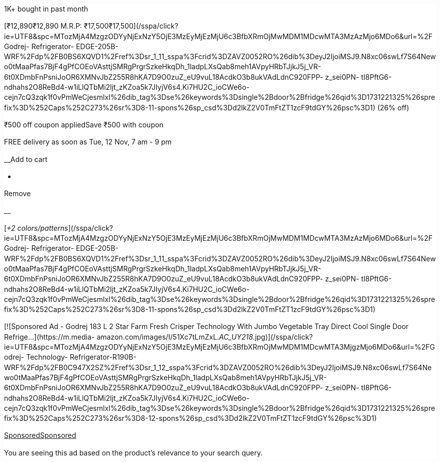 1K+ bought in past month

[₹12,890₹12,890 M.R.P:
₹17,500₹17,500](/sspa/click?ie=UTF8&spc=MTozMjA4MzgzODYyNjExNzY5OjE3MzEyMjEzMjU6c3BfbXRmOjMwMDM1MDcwMTA3MzAzMjo6MDo6&url=%2FGodrej-
Refrigerator-
EDGE-205B-WRF%2Fdp%2FB0BS6XQVD1%2Fref%3Dsr_1_11_sspa%3Fcrid%3DZAVZ0052RO%26dib%3DeyJ2IjoiMSJ9.N8xc06swLf7S64Newo0tMaaPfas7BjF4gPfCOEoVAsttjSMRgPrgrSzkeHkqDh_1ladpLXsQab8meh1AVpyHRbTJjkJ5j_VR-6t0XDmbFnPsniJoOR6XMNvJbZ255R8hKA7D9O0zuZ_eU9vuL18AcdkO3b8ukVAdLdnC920FPP-
z_sei0PN-
tI8PftG6-ndhahs2O8ReBd4-w1iLlQTbMi2ljt_zKZoa5k7JIyjV6s4.Ki7HU2C_ioCWe6o-cejn7cQ3zqk1f0vPmWeCjesmlxI%26dib_tag%3Dse%26keywords%3Dsingle%2Bdoor%2Bfridge%26qid%3D1731221325%26sprefix%3D%252Caps%252C273%26sr%3D8-11-spons%26sp_csd%3Dd2lkZ2V0TmFtZT1zcF9tdGY%26psc%3D1)
(26% off)

₹500 off coupon appliedSave ₹500 with coupon

FREE delivery as soon as Tue, 12 Nov, 7 am - 9 pm

__Add to cart

-

Remove

 __

[_+2
colors/patterns_](/sspa/click?ie=UTF8&spc=MTozMjA4MzgzODYyNjExNzY5OjE3MzEyMjEzMjU6c3BfbXRmOjMwMDM1MDcwMTA3MzAzMjo6MDo6&url=%2FGodrej-
Refrigerator-
EDGE-205B-WRF%2Fdp%2FB0BS6XQVD1%2Fref%3Dsr_1_11_sspa%3Fcrid%3DZAVZ0052RO%26dib%3DeyJ2IjoiMSJ9.N8xc06swLf7S64Newo0tMaaPfas7BjF4gPfCOEoVAsttjSMRgPrgrSzkeHkqDh_1ladpLXsQab8meh1AVpyHRbTJjkJ5j_VR-6t0XDmbFnPsniJoOR6XMNvJbZ255R8hKA7D9O0zuZ_eU9vuL18AcdkO3b8ukVAdLdnC920FPP-
z_sei0PN-
tI8PftG6-ndhahs2O8ReBd4-w1iLlQTbMi2ljt_zKZoa5k7JIyjV6s4.Ki7HU2C_ioCWe6o-cejn7cQ3zqk1f0vPmWeCjesmlxI%26dib_tag%3Dse%26keywords%3Dsingle%2Bdoor%2Bfridge%26qid%3D1731221325%26sprefix%3D%252Caps%252C273%26sr%3D8-11-spons%26sp_csd%3Dd2lkZ2V0TmFtZT1zcF9tdGY%26psc%3D1)

[![Sponsored Ad - Godrej 183 L 2 Star Farm Fresh Crisper Technology With Jumbo
Vegetable Tray Direct Cool Single Door Refrige...](https://m.media-
amazon.com/images/I/51Xc7tLmZxL._AC_UY218_.jpg)](/sspa/click?ie=UTF8&spc=MTozMjA4MzgzODYyNjExNzY5OjE3MzEyMjEzMjU6c3BfbXRmOjMwMDM1MDcwMTA3MjgzMjo6MDo6&url=%2FGodrej-
Technology-
Refrigerator-R190B-WRF%2Fdp%2FB0C947X2SZ%2Fref%3Dsr_1_12_sspa%3Fcrid%3DZAVZ0052RO%26dib%3DeyJ2IjoiMSJ9.N8xc06swLf7S64Newo0tMaaPfas7BjF4gPfCOEoVAsttjSMRgPrgrSzkeHkqDh_1ladpLXsQab8meh1AVpyHRbTJjkJ5j_VR-6t0XDmbFnPsniJoOR6XMNvJbZ255R8hKA7D9O0zuZ_eU9vuL18AcdkO3b8ukVAdLdnC920FPP-
z_sei0PN-
tI8PftG6-ndhahs2O8ReBd4-w1iLlQTbMi2ljt_zKZoa5k7JIyjV6s4.Ki7HU2C_ioCWe6o-cejn7cQ3zqk1f0vPmWeCjesmlxI%26dib_tag%3Dse%26keywords%3Dsingle%2Bdoor%2Bfridge%26qid%3D1731221325%26sprefix%3D%252Caps%252C273%26sr%3D8-12-spons%26sp_csd%3Dd2lkZ2V0TmFtZT1zcF9tdGY%26psc%3D1)

[SponsoredSponsored ](javascript:void\(0\))

You are seeing this ad based on the product’s relevance to your search query.
